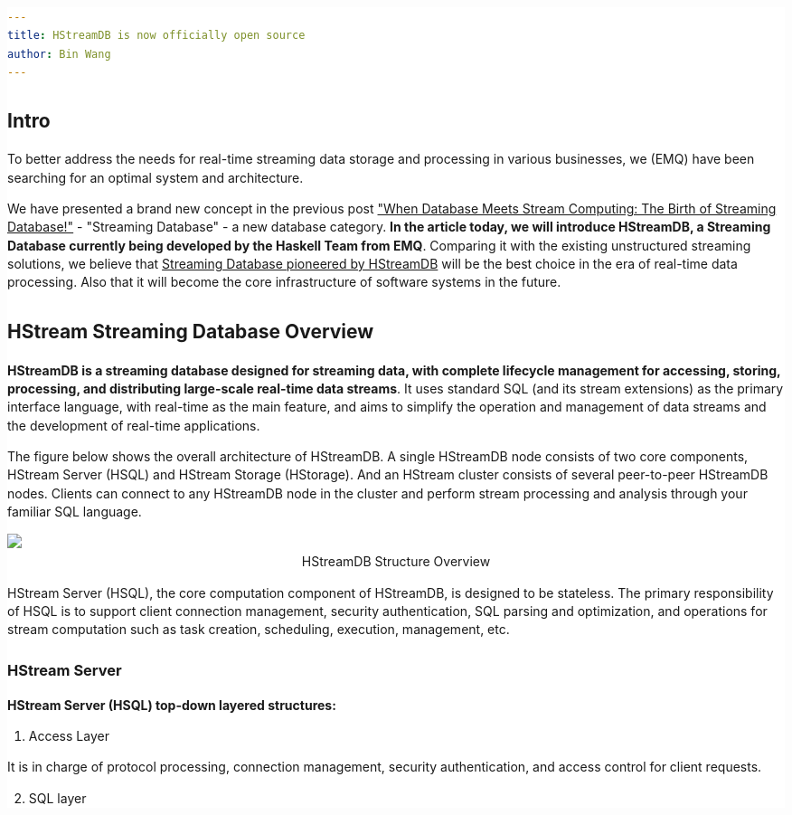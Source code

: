 ```yaml
---
title: HStreamDB is now officially open source
author: Bin Wang
---
```



## Intro

To better address the needs for real-time streaming data storage and processing in various businesses, we (EMQ) have been searching for an optimal system and architecture.

We have presented a brand new concept in the previous post ["When Database Meets Stream Computing: The Birth of Streaming Database!"](https://www.emqx.io/blog/birth-of-streaming-database) - "Streaming Database" - a new database category. **In the article today, we will introduce HStreamDB, a Streaming Database currently being developed by the Haskell Team from EMQ**. Comparing it with the existing unstructured streaming solutions, we believe that [Streaming Database pioneered by HStreamDB](http://hstream.io/) will be the best choice in the era of real-time data processing. Also that it will become the core infrastructure of software systems in the future.



## HStream Streaming Database Overview

 **HStreamDB is a streaming database designed for streaming data, with complete lifecycle management for accessing, storing, processing, and distributing large-scale real-time data streams**. It uses standard SQL (and its stream extensions) as the primary interface language, with real-time as the main feature, and aims to simplify the operation and management of data streams and the development of real-time applications.

The figure below shows the overall architecture of HStreamDB. A single HStreamDB node consists of two core components, HStream Server (HSQL) and HStream Storage (HStorage). And an HStream cluster consists of several peer-to-peer HStreamDB nodes. Clients can connect to any HStreamDB node in the cluster and perform stream processing and analysis through your familiar SQL language.

<img class="responsive-img" src=https://static.emqx.net/images/faab4a8b1d02f14bc5a4153fe37f21ca.png>

<center>HStreamDB Structure Overview</center>


HStream Server (HSQL), the core computation component of HStreamDB, is designed to be stateless. The primary responsibility of HSQL is to support client connection management, security authentication, SQL parsing and optimization, and operations for stream computation such as task creation, scheduling, execution, management, etc.

###  HStream Server

 **HStream Server (HSQL) top-down layered structures:**

1. Access Layer

  It is in charge of protocol processing, connection management, security authentication, and access control for client requests.

2. SQL layer
